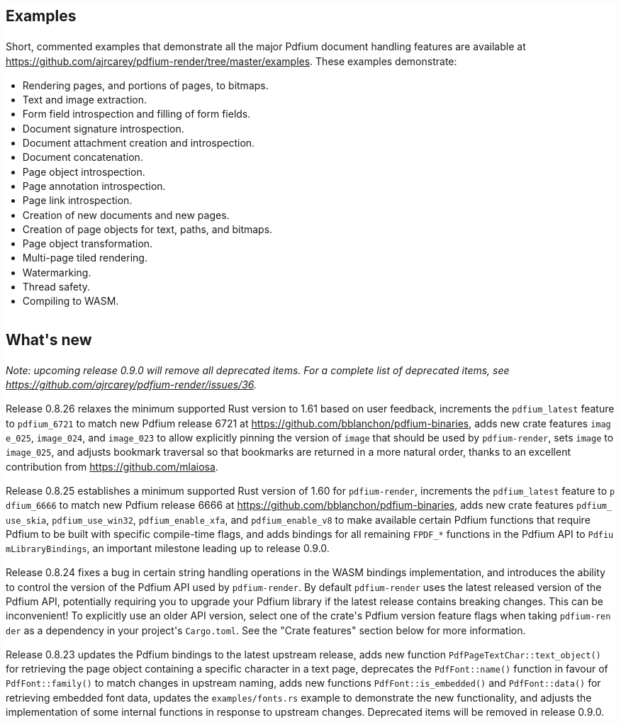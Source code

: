 ## Examples

Short, commented examples that demonstrate all the major Pdfium document handling features are available at <https://github.com/ajrcarey/pdfium-render/tree/master/examples>. These examples demonstrate:

* Rendering pages, and portions of pages, to bitmaps.
* Text and image extraction.
* Form field introspection and filling of form fields.
* Document signature introspection.
* Document attachment creation and introspection.
* Document concatenation.
* Page object introspection.
* Page annotation introspection.
* Page link introspection.
* Creation of new documents and new pages.
* Creation of page objects for text, paths, and bitmaps.
* Page object transformation.
* Multi-page tiled rendering.
* Watermarking.
* Thread safety.
* Compiling to WASM.

## What's new

_Note: upcoming release 0.9.0 will remove all deprecated items. For a complete list of deprecated
items, see <https://github.com/ajrcarey/pdfium-render/issues/36>._

Release 0.8.26 relaxes the minimum supported Rust version to 1.61 based on user feedback, increments the `pdfium_latest` feature to `pdfium_6721` to match new Pdfium release 6721 at <https://github.com/bblanchon/pdfium-binaries>, adds new crate features `image_025`, `image_024`, and `image_023` to allow explicitly pinning the version of `image` that should be used by `pdfium-render`, sets `image` to `image_025`, and adjusts bookmark traversal so that bookmarks are returned in a more natural order, thanks to an excellent contribution from <https://github.com/mlaiosa>.

Release 0.8.25 establishes a minimum supported Rust version of 1.60 for `pdfium-render`, increments the `pdfium_latest` feature to `pdfium_6666` to match new Pdfium release 6666 at <https://github.com/bblanchon/pdfium-binaries>, adds new crate features `pdfium_use_skia`, `pdfium_use_win32`, `pdfium_enable_xfa`, and `pdfium_enable_v8` to make available certain Pdfium functions that require Pdfium to be built with specific compile-time flags, and adds bindings for all remaining `FPDF_*` functions in the Pdfium API to `PdfiumLibraryBindings`, an important milestone leading up to release 0.9.0.

Release 0.8.24 fixes a bug in certain string handling operations in the WASM bindings implementation, and introduces the ability to control the version of the Pdfium API used by `pdfium-render`. By default `pdfium-render` uses the latest released version of the Pdfium API, potentially requiring you to upgrade your Pdfium library if the latest release contains breaking changes. This can be inconvenient! To explicitly use an older API version, select one of the crate's Pdfium version feature flags when taking `pdfium-render` as a dependency in your project's `Cargo.toml`. See the "Crate features" section below for more information.

Release 0.8.23 updates the Pdfium bindings to the latest upstream release, adds new function `PdfPageTextChar::text_object()` for retrieving the page object containing a specific character in a text page, deprecates the `PdfFont::name()` function in favour of `PdfFont::family()` to match changes in upstream naming, adds new functions `PdfFont::is_embedded()` and `PdfFont::data()` for retrieving embedded font data, updates the `examples/fonts.rs` example to demonstrate the new functionality, and adjusts the implementation of some internal functions in response to upstream changes. Deprecated items will be removed in release 0.9.0.

